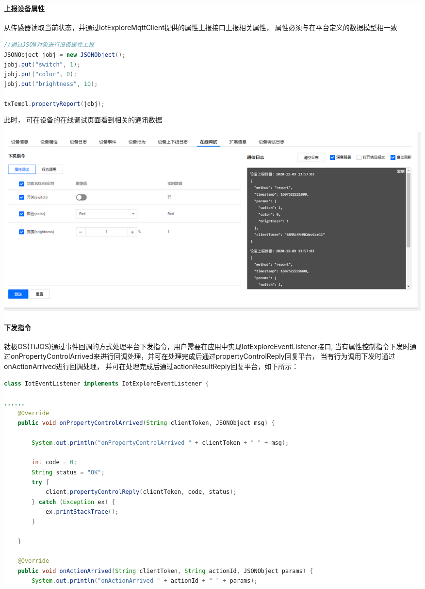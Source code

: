 #### 上报设备属性

从传感器读取当前状态，并通过IotExploreMqttClient提供的属性上报接口上报相关属性， 属性必须与在平台定义的数据模型相一致

```java
//通过JSON对象进行设备属性上报
JSONObject jobj = new JSONObject();
jobj.put("switch", 1);
jobj.put("color", 0);
jobj.put("brightness", 10);

txTempl.propertyReport(jobj);
```

此时， 可在设备的在线调试页面看到相关的通讯数据

![image-20201209135714693](.\img\image-20201209135714693.png)

#### 下发指令

钛极OS(TiJOS)通过事件回调的方式处理平台下发指令，用户需要在应用中实现IotExploreEventListener接口, 当有属性控制指令下发时通过onPropertyControlArrived来进行回调处理，并可在处理完成后通过propertyControlReply回复平台， 当有行为调用下发时通过onActionArrived进行回调处理， 并可在处理完成后通过actionResultReply回复平台，如下所示：

```java
class IotEventListener implements IotExploreEventListener {

......
	@Override
	public void onPropertyControlArrived(String clientToken, JSONObject msg) {

		System.out.println("onPropertyControlArrived " + clientToken + " " + msg);

		int code = 0;
		String status = "OK";
		try {
			client.propertyControlReply(clientToken, code, status);
		} catch (Exception ex) {
			ex.printStackTrace();
		}

	}

	@Override
	public void onActionArrived(String clientToken, String actionId, JSONObject params) {
		System.out.println("onActionArrived " + actionId + " " + params);

```